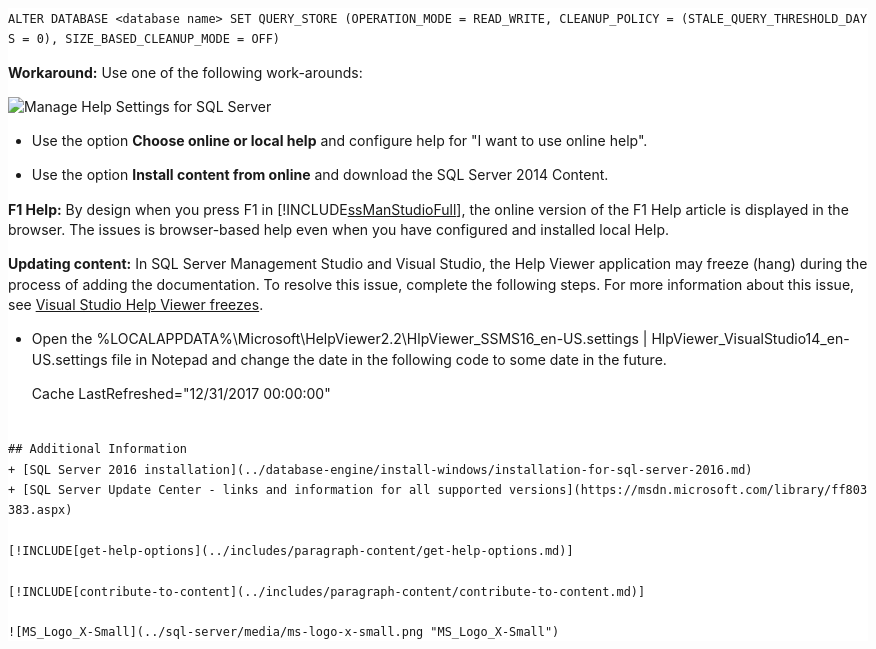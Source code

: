 ```ALTER DATABASE <database name> SET QUERY_STORE (OPERATION_MODE = READ_WRITE, CLEANUP_POLICY = (STALE_QUERY_THRESHOLD_DAYS = 0), SIZE_BASED_CLEANUP_MODE = OFF)```
    
 **Workaround:** Use one of the following work-arounds:    
    
 ![Manage Help Settings for SQL Server](../sql-server/media/docs-sql2016-managehelpsettings.png "Manage Help Settings for SQL Server")    
    
-   Use the option **Choose online or local help** and configure help for "I want to use online help".    
    
-   Use the option **Install content from online** and download the SQL Server 2014 Content.    

 **F1 Help:** By design when you press F1 in [!INCLUDE[ssManStudioFull](../includes/ssmanstudiofull-md.md)], the online version of the F1 Help article is displayed in the browser. The issues is browser-based help even when you have configured and installed local Help. 

**Updating content:**
In SQL Server Management Studio and Visual Studio, the Help Viewer application may freeze (hang) during the process of adding the documentation. To resolve this issue, complete the following steps. For more information about this issue, see [Visual Studio Help Viewer freezes](https://msdn.microsoft.com/library/mt654096.aspx).    
    
* Open the %LOCALAPPDATA%\Microsoft\HelpViewer2.2\HlpViewer_SSMS16_en-US.settings | HlpViewer_VisualStudio14_en-US.settings file in Notepad and change the date in the following code to some date in the future.

     Cache LastRefreshed="12/31/2017 00:00:00"    
```

## Additional Information
+ [SQL Server 2016 installation](../database-engine/install-windows/installation-for-sql-server-2016.md)
+ [SQL Server Update Center - links and information for all supported versions](https://msdn.microsoft.com/library/ff803383.aspx)

[!INCLUDE[get-help-options](../includes/paragraph-content/get-help-options.md)]

[!INCLUDE[contribute-to-content](../includes/paragraph-content/contribute-to-content.md)]

![MS_Logo_X-Small](../sql-server/media/ms-logo-x-small.png "MS_Logo_X-Small")